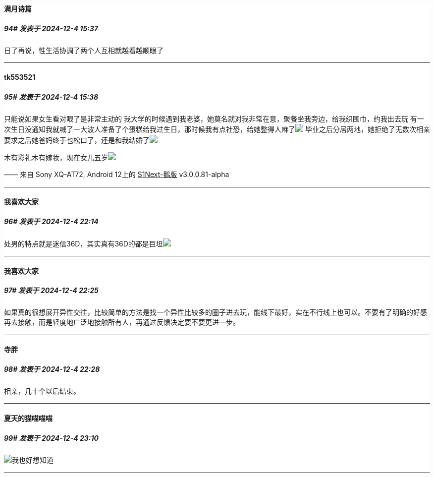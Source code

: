 ####  满月诗篇  
##### 94#       发表于 2024-12-4 15:37

日了再说，性生活协调了两个人互相就越看越顺眼了

*****

####  tk553521  
##### 95#       发表于 2024-12-4 15:38

只能说如果女生看对眼了是非常主动的
我大学的时候遇到我老婆，她莫名就对我非常在意，聚餐坐我旁边，给我织围巾，约我出去玩
有一次生日没通知我就喊了一大波人准备了个蛋糕给我过生日，那时候我有点社恐，给她整得人麻了<img src="https://static.saraba1st.com/image/smiley/face2017/068.png" referrerpolicy="no-referrer">
毕业之后分居两地，她拒绝了无数次相亲要求之后她爸妈终于也松口了，还是和我结婚了<img src="https://static.saraba1st.com/image/smiley/face2017/067.png" referrerpolicy="no-referrer">

木有彩礼木有嫁妆，现在女儿五岁<img src="https://static.saraba1st.com/image/smiley/face2017/067.png" referrerpolicy="no-referrer">

—— 来自 Sony XQ-AT72, Android 12上的 [S1Next-鹅版](https://github.com/ykrank/S1-Next/releases) v3.0.0.81-alpha


*****

####  我喜欢大家  
##### 96#       发表于 2024-12-4 22:14

处男的特点就是迷信36D，其实真有36D的都是巨坦<img src="https://static.saraba1st.com/image/smiley/face2017/049.png" referrerpolicy="no-referrer">


*****

####  我喜欢大家  
##### 97#       发表于 2024-12-4 22:25

如果真的很想展开异性交往，比较简单的方法是找一个异性比较多的圈子进去玩，能线下最好，实在不行线上也可以。不要有了明确的好感再去接触，而是轻度地广泛地接触所有人，再通过反馈决定要不要更进一步。


*****

####  寺胖  
##### 98#       发表于 2024-12-4 22:28

相亲，几十个以后结束。


*****

####  夏天的猫喵喵喵  
##### 99#       发表于 2024-12-4 23:10

<img src="https://static.saraba1st.com/image/smiley/face2017/139.png" referrerpolicy="no-referrer">我也好想知道


*****
